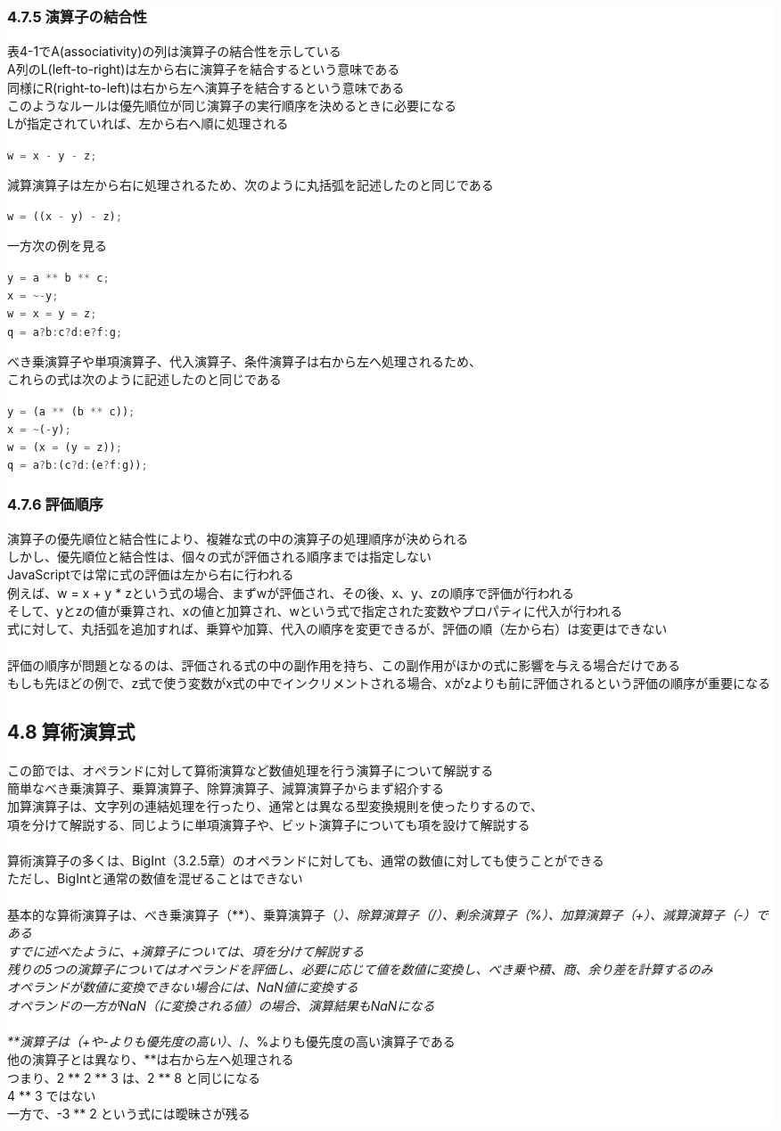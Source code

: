 ### 4.7.5 演算子の結合性
表4-1でA(associativity)の列は演算子の結合性を示している<br>
A列のL(left-to-right)は左から右に演算子を結合するという意味である<br>
同様にR(right-to-left)は右から左へ演算子を結合するという意味である<br>
このようなルールは優先順位が同じ演算子の実行順序を決めるときに必要になる<br>
Lが指定されていれば、左から右へ順に処理される<br>

```JavaScript
w = x - y - z;
```

減算演算子は左から右に処理されるため、次のように丸括弧を記述したのと同じである<br>

```JavaScript
w = ((x - y) - z);
```

一方次の例を見る<br>

```JavaScript
y = a ** b ** c;
x = ~-y;
w = x = y = z;
q = a?b:c?d:e?f:g;
```

べき乗演算子や単項演算子、代入演算子、条件演算子は右から左へ処理されるため、<br>
これらの式は次のように記述したのと同じである<br>

```JavaScript
y = (a ** (b ** c));
x = ~(-y);
w = (x = (y = z));
q = a?b:(c?d:(e?f:g));
```

### 4.7.6 評価順序
演算子の優先順位と結合性により、複雑な式の中の演算子の処理順序が決められる<br>
しかし、優先順位と結合性は、個々の式が評価される順序までは指定しない<br>
JavaScriptでは常に式の評価は左から右に行われる<br>
例えば、w = x + y * zという式の場合、まずwが評価され、その後、x、y、zの順序で評価が行われる<br>
そして、yとzの値が乗算され、xの値と加算され、wという式で指定された変数やプロパティに代入が行われる<br>
式に対して、丸括弧を追加すれば、乗算や加算、代入の順序を変更できるが、評価の順（左から右）は変更はできない<br>
<br>
評価の順序が問題となるのは、評価される式の中の副作用を持ち、この副作用がほかの式に影響を与える場合だけである<br>
もしも先ほどの例で、z式で使う変数がx式の中でインクリメントされる場合、xがzよりも前に評価されるという評価の順序が重要になる<br>

## 4.8 算術演算式
この節では、オペランドに対して算術演算など数値処理を行う演算子について解説する<br>
簡単なべき乗演算子、乗算演算子、除算演算子、減算演算子からまず紹介する<br>
加算演算子は、文字列の連結処理を行ったり、通常とは異なる型変換規則を使ったりするので、<br>
項を分けて解説する、同じように単項演算子や、ビット演算子についても項を設けて解説する<br>
<br>
算術演算子の多くは、BigInt（3.2.5章）のオペランドに対しても、通常の数値に対しても使うことができる<br>
ただし、BigIntと通常の数値を混ぜることはできない<br>
<br>
基本的な算術演算子は、べき乗演算子（**）、乗算演算子（*）、除算演算子（/）、剰余演算子（%）、加算演算子（+）、減算演算子（-）である<br>
すでに述べたように、+演算子については、項を分けて解説する<br>
残りの5つの演算子についてはオペランドを評価し、必要に応じて値を数値に変換し、べき乗や積、商、余り差を計算するのみ<br>
オペランドが数値に変換できない場合には、NaN値に変換する<br>
オペランドの一方がNaN（に変換される値）の場合、演算結果もNaNになる<br>
<br>
**演算子は（+や-よりも優先度の高い）*、/、%よりも優先度の高い演算子である<br>
他の演算子とは異なり、**は右から左へ処理される<br>
つまり、2 ** 2 ** 3 は、2 ** 8 と同じになる<br>
4 ** 3 ではない<br>
一方で、-3 ** 2 という式には曖昧さが残る<br>